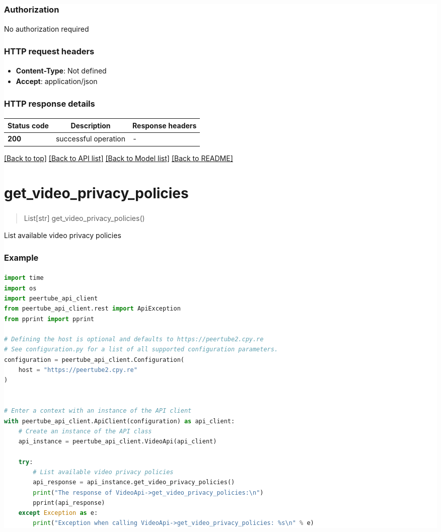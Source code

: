 ### Authorization

No authorization required

### HTTP request headers

 - **Content-Type**: Not defined
 - **Accept**: application/json

### HTTP response details
| Status code | Description | Response headers |
|-------------|-------------|------------------|
**200** | successful operation |  -  |

[[Back to top]](#) [[Back to API list]](../README.md#documentation-for-api-endpoints) [[Back to Model list]](../README.md#documentation-for-models) [[Back to README]](../README.md)

# **get_video_privacy_policies**
> List[str] get_video_privacy_policies()

List available video privacy policies

### Example

```python
import time
import os
import peertube_api_client
from peertube_api_client.rest import ApiException
from pprint import pprint

# Defining the host is optional and defaults to https://peertube2.cpy.re
# See configuration.py for a list of all supported configuration parameters.
configuration = peertube_api_client.Configuration(
    host = "https://peertube2.cpy.re"
)


# Enter a context with an instance of the API client
with peertube_api_client.ApiClient(configuration) as api_client:
    # Create an instance of the API class
    api_instance = peertube_api_client.VideoApi(api_client)

    try:
        # List available video privacy policies
        api_response = api_instance.get_video_privacy_policies()
        print("The response of VideoApi->get_video_privacy_policies:\n")
        pprint(api_response)
    except Exception as e:
        print("Exception when calling VideoApi->get_video_privacy_policies: %s\n" % e)
```
